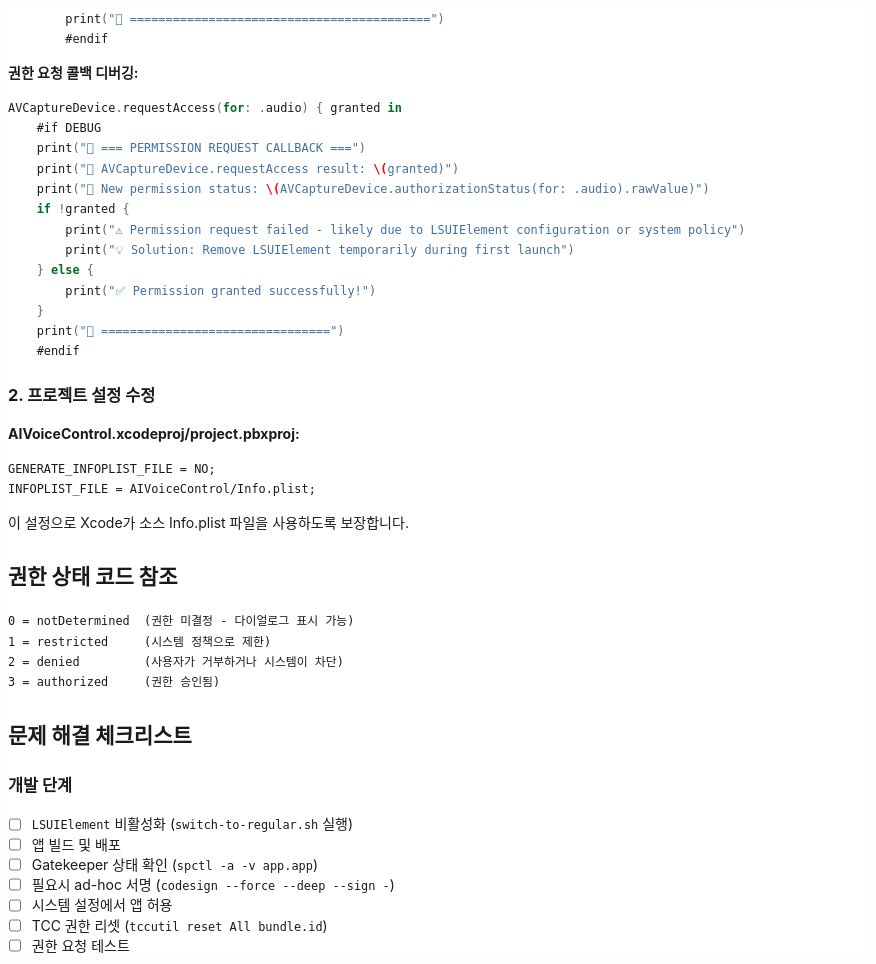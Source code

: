 ```swift
        print("🎤 ==========================================")
        #endif
```

**권한 요청 콜백 디버깅:**
```swift
AVCaptureDevice.requestAccess(for: .audio) { granted in
    #if DEBUG
    print("🎤 === PERMISSION REQUEST CALLBACK ===")
    print("🎤 AVCaptureDevice.requestAccess result: \(granted)")
    print("🎤 New permission status: \(AVCaptureDevice.authorizationStatus(for: .audio).rawValue)")
    if !granted {
        print("⚠️ Permission request failed - likely due to LSUIElement configuration or system policy")
        print("💡 Solution: Remove LSUIElement temporarily during first launch")
    } else {
        print("✅ Permission granted successfully!")
    }
    print("🎤 ================================")
    #endif
```

### 2. 프로젝트 설정 수정

**AIVoiceControl.xcodeproj/project.pbxproj:**
```
GENERATE_INFOPLIST_FILE = NO;
INFOPLIST_FILE = AIVoiceControl/Info.plist;
```

이 설정으로 Xcode가 소스 Info.plist 파일을 사용하도록 보장합니다.

## 권한 상태 코드 참조

```
0 = notDetermined  (권한 미결정 - 다이얼로그 표시 가능)
1 = restricted     (시스템 정책으로 제한)
2 = denied         (사용자가 거부하거나 시스템이 차단)
3 = authorized     (권한 승인됨)
```

## 문제 해결 체크리스트

### 개발 단계
- [ ] `LSUIElement` 비활성화 (`switch-to-regular.sh` 실행)
- [ ] 앱 빌드 및 배포
- [ ] Gatekeeper 상태 확인 (`spctl -a -v app.app`)
- [ ] 필요시 ad-hoc 서명 (`codesign --force --deep --sign -`)
- [ ] 시스템 설정에서 앱 허용
- [ ] TCC 권한 리셋 (`tccutil reset All bundle.id`)
- [ ] 권한 요청 테스트
